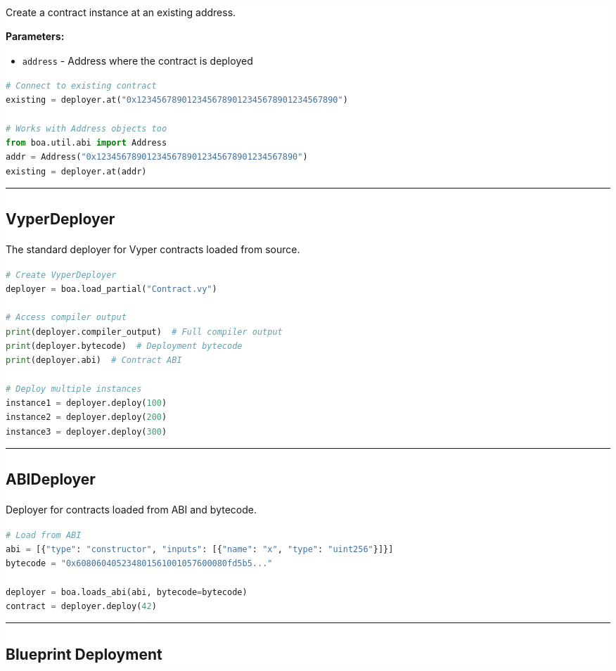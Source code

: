 Create a contract instance at an existing address.

**Parameters:**
- `address` - Address where the contract is deployed

```python
# Connect to existing contract
existing = deployer.at("0x1234567890123456789012345678901234567890")

# Works with Address objects too
from boa.util.abi import Address
addr = Address("0x1234567890123456789012345678901234567890")
existing = deployer.at(addr)
```

---

## VyperDeployer

The standard deployer for Vyper contracts loaded from source.

```python
# Create VyperDeployer
deployer = boa.load_partial("Contract.vy")

# Access compiler output
print(deployer.compiler_output)  # Full compiler output
print(deployer.bytecode)  # Deployment bytecode
print(deployer.abi)  # Contract ABI

# Deploy multiple instances
instance1 = deployer.deploy(100)
instance2 = deployer.deploy(200)
instance3 = deployer.deploy(300)
```

---

## ABIDeployer

Deployer for contracts loaded from ABI and bytecode.

```python
# Load from ABI
abi = [{"type": "constructor", "inputs": [{"name": "x", "type": "uint256"}]}]
bytecode = "0x608060405234801561001057600080fd5b5..."

deployer = boa.loads_abi(abi, bytecode=bytecode)
contract = deployer.deploy(42)
```

---

## Blueprint Deployment
